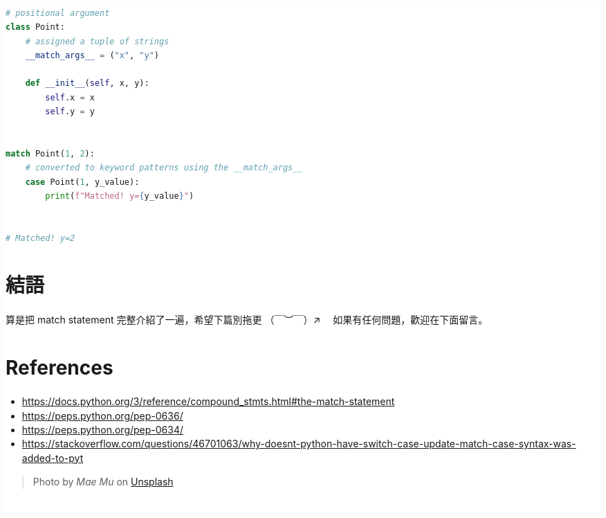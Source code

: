 ```python
# positional argument
class Point:
    # assigned a tuple of strings
    __match_args__ = ("x", "y")

    def __init__(self, x, y):
        self.x = x
        self.y = y


match Point(1, 2):
    # converted to keyword patterns using the __match_args__
    case Point(1, y_value):
        print(f"Matched! y={y_value}")


# Matched! y=2
```


# 結語
算是把 match statement 完整介紹了一遍，希望下篇別拖更 （￣︶￣）↗　
如果有任何問題，歡迎在下面留言。


# References
- https://docs.python.org/3/reference/compound_stmts.html#the-match-statement
- https://peps.python.org/pep-0636/
- https://peps.python.org/pep-0634/
- https://stackoverflow.com/questions/46701063/why-doesnt-python-have-switch-case-update-match-case-syntax-was-added-to-pyt


> Photo by *Mae Mu* on [Unsplash](https://unsplash.com/photos/pile-of-cookies-ppOPjqAJ3Mw)

<br />